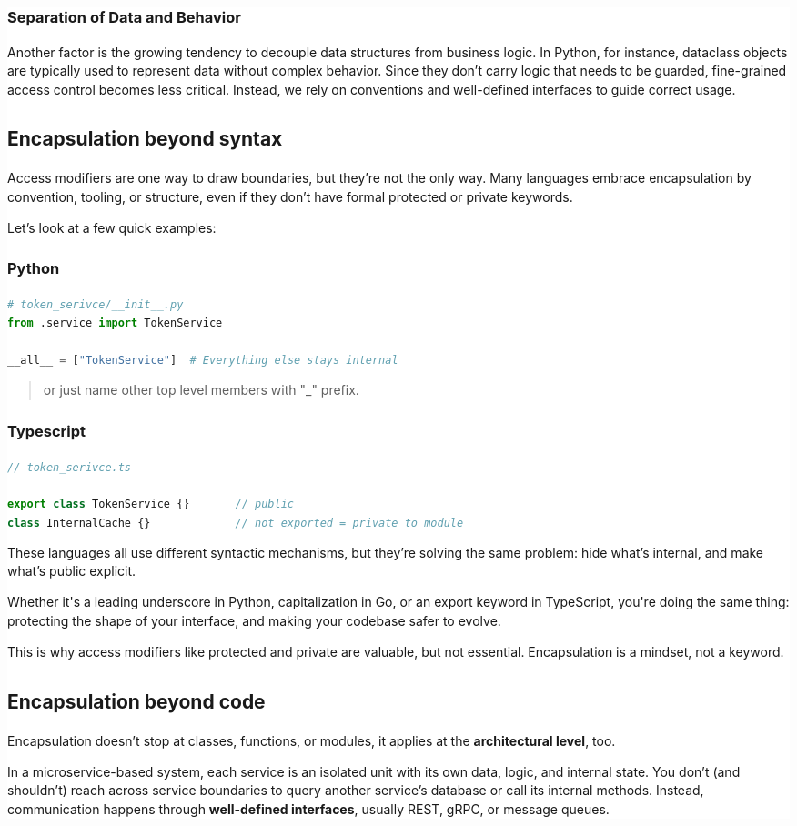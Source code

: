 ### Separation of Data and Behavior

Another factor is the growing tendency to decouple data structures from business logic. In Python, for instance, dataclass objects are typically used to represent data without complex behavior. Since they don’t carry logic that needs to be guarded, fine-grained access control becomes less critical. Instead, we rely on conventions and well-defined interfaces to guide correct usage.

## Encapsulation beyond syntax

Access modifiers are one way to draw boundaries, but they’re not the only way. Many languages embrace encapsulation by convention, tooling, or structure, even if they don’t have formal protected or private keywords.

Let’s look at a few quick examples:

### Python

```python
# token_serivce/__init__.py
from .service import TokenService

__all__ = ["TokenService"]  # Everything else stays internal
```


> or just name other top level members with "_" prefix.

### Typescript

```ts
// token_serivce.ts

export class TokenService {}       // public
class InternalCache {}             // not exported = private to module
```

These languages all use different syntactic mechanisms, but they’re solving the same problem: hide what’s internal, and make what’s public explicit.

Whether it's a leading underscore in Python, capitalization in Go, or an export keyword in TypeScript, you're doing the same thing: protecting the shape of your interface, and making your codebase safer to evolve.

This is why access modifiers like protected and private are valuable, but not essential. Encapsulation is a mindset, not a keyword.

## Encapsulation beyond code

Encapsulation doesn’t stop at classes, functions, or modules, it applies at the **architectural level**, too.

In a microservice-based system, each service is an isolated unit with its own data, logic, and internal state. You don’t (and shouldn’t) reach across service boundaries to query another service’s database or call its internal methods. Instead, communication happens through **well-defined interfaces**, usually REST, gRPC, or message queues.
